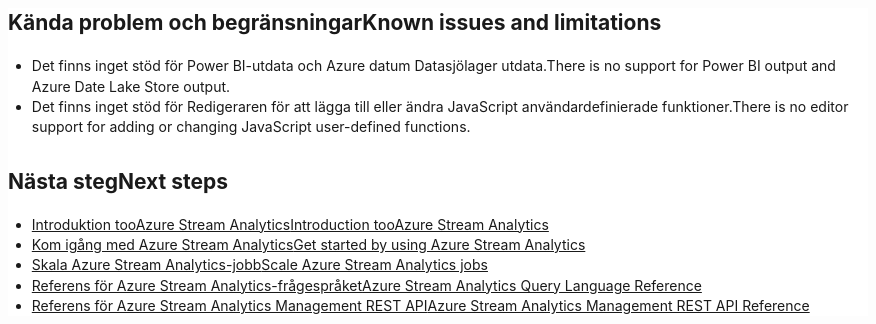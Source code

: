 ## <a name="known-issues-and-limitations"></a><span data-ttu-id="8e467-268">Kända problem och begränsningar</span><span class="sxs-lookup"><span data-stu-id="8e467-268">Known issues and limitations</span></span>
 
- <span data-ttu-id="8e467-269">Det finns inget stöd för Power BI-utdata och Azure datum Datasjölager utdata.</span><span class="sxs-lookup"><span data-stu-id="8e467-269">There is no support for Power BI output and Azure Date Lake Store output.</span></span>
- <span data-ttu-id="8e467-270">Det finns inget stöd för Redigeraren för att lägga till eller ändra JavaScript användardefinierade funktioner.</span><span class="sxs-lookup"><span data-stu-id="8e467-270">There is no editor support for adding or changing JavaScript user-defined functions.</span></span>

## <a name="next-steps"></a><span data-ttu-id="8e467-271">Nästa steg</span><span class="sxs-lookup"><span data-stu-id="8e467-271">Next steps</span></span>
* [<span data-ttu-id="8e467-272">Introduktion tooAzure Stream Analytics</span><span class="sxs-lookup"><span data-stu-id="8e467-272">Introduction tooAzure Stream Analytics</span></span>](stream-analytics-introduction.md)
* [<span data-ttu-id="8e467-273">Kom igång med Azure Stream Analytics</span><span class="sxs-lookup"><span data-stu-id="8e467-273">Get started by using Azure Stream Analytics</span></span>](stream-analytics-real-time-fraud-detection.md)
* [<span data-ttu-id="8e467-274">Skala Azure Stream Analytics-jobb</span><span class="sxs-lookup"><span data-stu-id="8e467-274">Scale Azure Stream Analytics jobs</span></span>](stream-analytics-scale-jobs.md)
* [<span data-ttu-id="8e467-275">Referens för Azure Stream Analytics-frågespråket</span><span class="sxs-lookup"><span data-stu-id="8e467-275">Azure Stream Analytics Query Language Reference</span></span>](https://msdn.microsoft.com/library/azure/dn834998.aspx)
* [<span data-ttu-id="8e467-276">Referens för Azure Stream Analytics Management REST API</span><span class="sxs-lookup"><span data-stu-id="8e467-276">Azure Stream Analytics Management REST API Reference</span></span>](https://msdn.microsoft.com/library/azure/dn835031.aspx)
